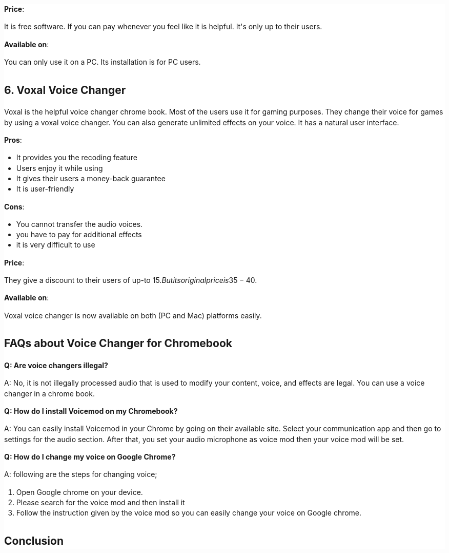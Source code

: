 **Price**:

It is free software. If you can pay whenever you feel like it is helpful. It's only up to their users.

**Available on**:

You can only use it on a PC. Its installation is for PC users.

## 6\. Voxal Voice Changer

Voxal is the helpful voice changer chrome book. Most of the users use it for gaming purposes. They change their voice for games by using a voxal voice changer. You can also generate unlimited effects on your voice. It has a natural user interface.

**Pros**:

* It provides you the recoding feature
* Users enjoy it while using
* It gives their users a money-back guarantee
* It is user-friendly

**Cons**:

* You cannot transfer the audio voices.
* you have to pay for additional effects
* it is very difficult to use

**Price**:

They give a discount to their users of up-to 15$. But its original price is 35-40$.

**Available on**:

Voxal voice changer is now available on both (PC and Mac) platforms easily.

## FAQs about Voice Changer for Chromebook

**Q: Are voice changers illegal?**

A: No, it is not illegally processed audio that is used to modify your content, voice, and effects are legal. You can use a voice changer in a chrome book.

**Q: How do I install Voicemod on my Chromebook?**

A: You can easily install Voicemod in your Chrome by going on their available site. Select your communication app and then go to settings for the audio section. After that, you set your audio microphone as voice mod then your voice mod will be set.

**Q: How do I change my voice on Google Chrome?**

A: following are the steps for changing voice;

1. Open Google chrome on your device.
2. Please search for the voice mod and then install it
3. Follow the instruction given by the voice mod so you can easily change your voice on Google chrome.

## Conclusion
